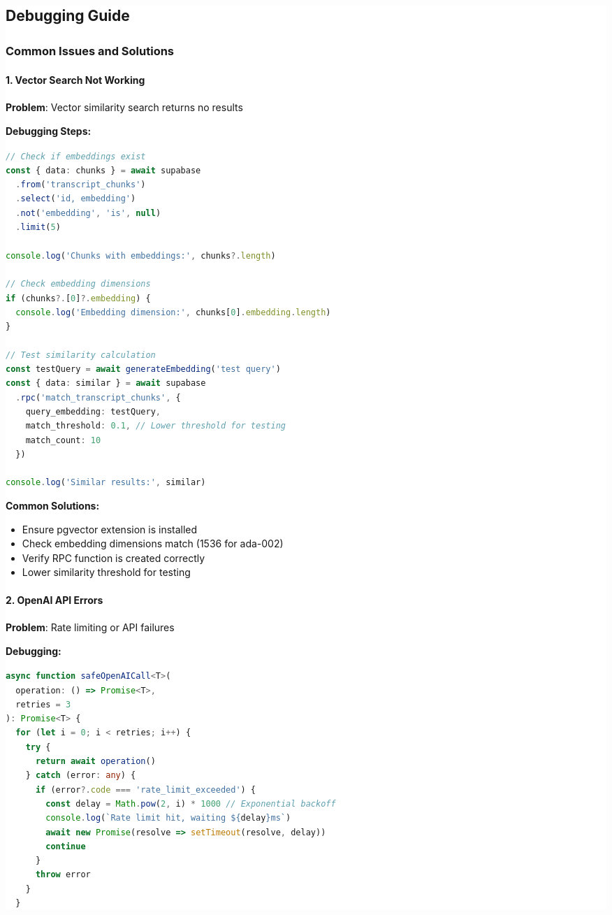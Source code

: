 
## Debugging Guide

### Common Issues and Solutions

#### 1. Vector Search Not Working

**Problem**: Vector similarity search returns no results

**Debugging Steps:**
```typescript
// Check if embeddings exist
const { data: chunks } = await supabase
  .from('transcript_chunks')
  .select('id, embedding')
  .not('embedding', 'is', null)
  .limit(5)

console.log('Chunks with embeddings:', chunks?.length)

// Check embedding dimensions
if (chunks?.[0]?.embedding) {
  console.log('Embedding dimension:', chunks[0].embedding.length)
}

// Test similarity calculation
const testQuery = await generateEmbedding('test query')
const { data: similar } = await supabase
  .rpc('match_transcript_chunks', {
    query_embedding: testQuery,
    match_threshold: 0.1, // Lower threshold for testing
    match_count: 10
  })

console.log('Similar results:', similar)
```

**Common Solutions:**
- Ensure pgvector extension is installed
- Check embedding dimensions match (1536 for ada-002)
- Verify RPC function is created correctly
- Lower similarity threshold for testing

#### 2. OpenAI API Errors

**Problem**: Rate limiting or API failures

**Debugging:**
```typescript
async function safeOpenAICall<T>(
  operation: () => Promise<T>,
  retries = 3
): Promise<T> {
  for (let i = 0; i < retries; i++) {
    try {
      return await operation()
    } catch (error: any) {
      if (error?.code === 'rate_limit_exceeded') {
        const delay = Math.pow(2, i) * 1000 // Exponential backoff
        console.log(`Rate limit hit, waiting ${delay}ms`)
        await new Promise(resolve => setTimeout(resolve, delay))
        continue
      }
      throw error
    }
  }
```